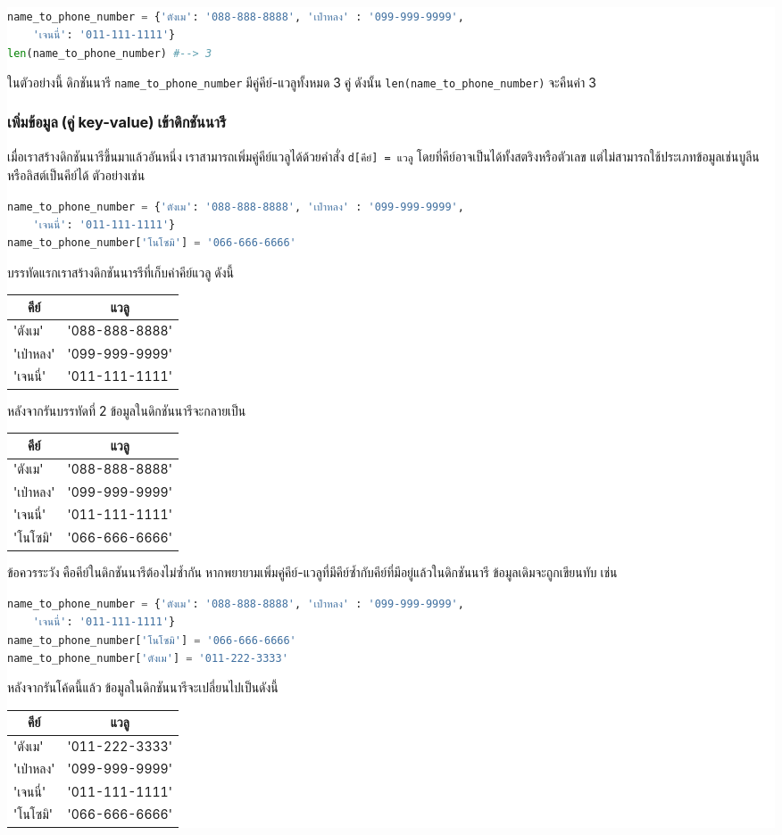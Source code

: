 ```python
name_to_phone_number = {'ตังเม': '088-888-8888', 'เป่าหลง' : '099-999-9999',
	'เจนนี่': '011-111-1111'}
len(name_to_phone_number) #--> 3
```
ในตัวอย่างนี้ ดิกชันนารี `name_to_phone_number` มีคู่คีย์-แวลูทั้งหมด 3 คู่ ดังนั้น `len(name_to_phone_number)` จะคืนค่า 3

### เพิ่มข้อมูล (คู่ key-value) เข้าดิกชันนารี
เมื่อเราสร้างดิกชันนารีขึ้นมาแล้วอันหนึ่ง เราสามารถเพิ่มคู่คีย์แวลูได้ด้วยคำสั่ง `d[คีย์] = แวลู` โดยที่คีย์อาจเป็นได้ทั้งสตริงหรือตัวเลข แต่ไม่สามารถใช้ประเภทข้อมูลเช่นบูลีนหรือลิสต์เป็นคีย์ได้ ตัวอย่างเช่น 
```python
name_to_phone_number = {'ตังเม': '088-888-8888', 'เป่าหลง' : '099-999-9999',
	'เจนนี่': '011-111-1111'}
name_to_phone_number['โนโซมิ'] = '066-666-6666'
```
บรรทัดแรกเราสร้างดิกชันนารรีที่เก็บค่าคีย์แวลู ดังนี้

|คีย์|แวลู|
|-----|-------|
|'ตังเม'| '088-888-8888'|
|'เป่าหลง'| '099-999-9999'|
|'เจนนี่'| '011-111-1111'|

หลังจากรันบรรทัดที่ 2 ข้อมูลในดิกชันนารีจะกลายเป็น

|คีย์|แวลู|
|-----|-------|
|'ตังเม'| '088-888-8888'|
|'เป่าหลง'| '099-999-9999'|
|'เจนนี่'| '011-111-1111'|
|'โนโซมิ'|  '066-666-6666' |

ข้อควรระวัง คือคีย์ในดิกชันนารีต้องไม่ซ้ำกัน หากพยายามเพิ่มคู่คีย์-แวลูที่มีคีย์ซ้ำกับคีย์ที่มีอยู่แล้วในดิกชันนารี ข้อมูลเดิมจะถูกเขียนทับ เช่น 

```python
name_to_phone_number = {'ตังเม': '088-888-8888', 'เป่าหลง' : '099-999-9999',
	'เจนนี่': '011-111-1111'}
name_to_phone_number['โนโซมิ'] = '066-666-6666'
name_to_phone_number['ตังเม'] = '011-222-3333'
```
หลังจากรันโค้ดนี้แล้ว ข้อมูลในดิกชันนารีจะเปลี่ยนไปเป็นดังนี้ 

|คีย์|แวลู|
|-----|-------|
|'ตังเม'| '011-222-3333'|
|'เป่าหลง'| '099-999-9999'|
|'เจนนี่'| '011-111-1111'|
|'โนโซมิ'|  '066-666-6666' |
